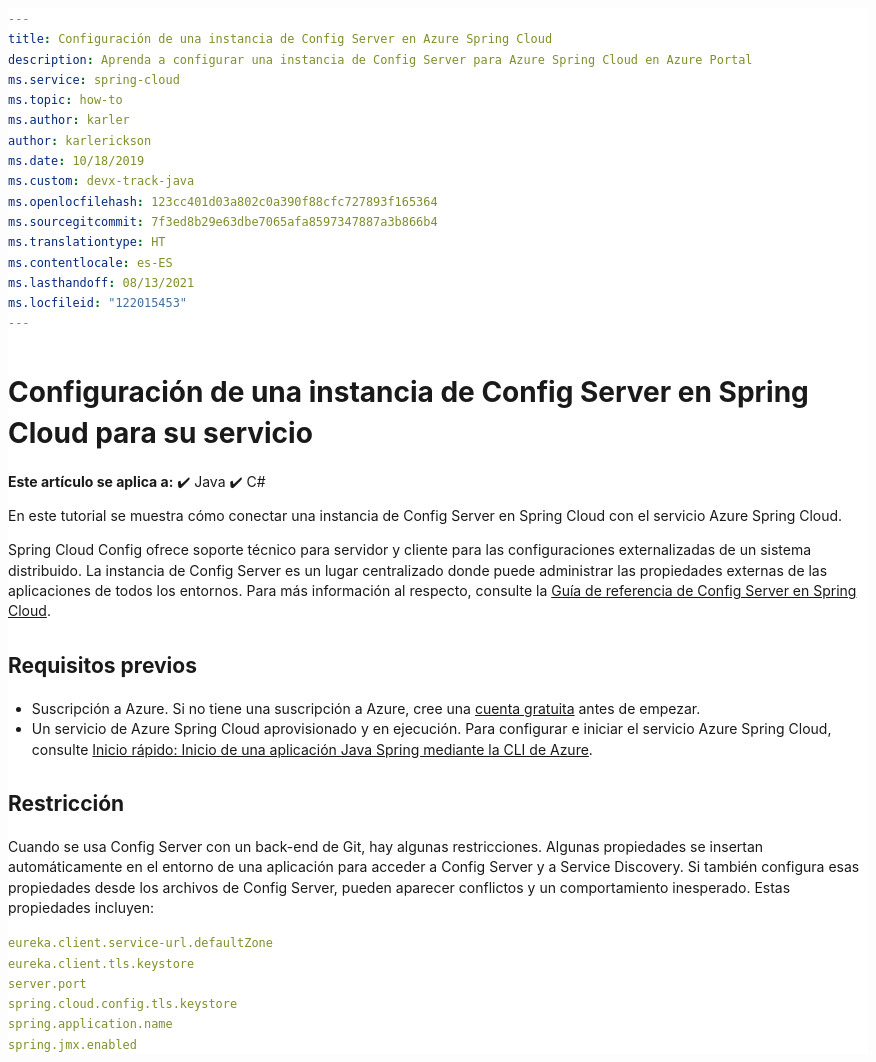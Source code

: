 ```yaml
---
title: Configuración de una instancia de Config Server en Azure Spring Cloud
description: Aprenda a configurar una instancia de Config Server para Azure Spring Cloud en Azure Portal
ms.service: spring-cloud
ms.topic: how-to
ms.author: karler
author: karlerickson
ms.date: 10/18/2019
ms.custom: devx-track-java
ms.openlocfilehash: 123cc401d03a802c0a390f88cfc727893f165364
ms.sourcegitcommit: 7f3ed8b29e63dbe7065afa8597347887a3b866b4
ms.translationtype: HT
ms.contentlocale: es-ES
ms.lasthandoff: 08/13/2021
ms.locfileid: "122015453"
---
```

# <a name="set-up-a-spring-cloud-config-server-instance-for-your-service"></a>Configuración de una instancia de Config Server en Spring Cloud para su servicio

**Este artículo se aplica a:** ✔️ Java ✔️ C#

En este tutorial se muestra cómo conectar una instancia de Config Server en Spring Cloud con el servicio Azure Spring Cloud.

Spring Cloud Config ofrece soporte técnico para servidor y cliente para las configuraciones externalizadas de un sistema distribuido. La instancia de Config Server es un lugar centralizado donde puede administrar las propiedades externas de las aplicaciones de todos los entornos. Para más información al respecto, consulte la [Guía de referencia de Config Server en Spring Cloud](https://spring.io/projects/spring-cloud-config).

## <a name="prerequisites"></a>Requisitos previos

* Suscripción a Azure. Si no tiene una suscripción a Azure, cree una [cuenta gratuita](https://azure.microsoft.com/free/?WT.mc_id=A261C142F) antes de empezar.
* Un servicio de Azure Spring Cloud aprovisionado y en ejecución. Para configurar e iniciar el servicio Azure Spring Cloud, consulte [Inicio rápido: Inicio de una aplicación Java Spring mediante la CLI de Azure](./quickstart.md).

## <a name="restriction"></a>Restricción

Cuando se usa Config Server con un back-end de Git, hay algunas restricciones. Algunas propiedades se insertan automáticamente en el entorno de una aplicación para acceder a Config Server y a Service Discovery. Si también configura esas propiedades desde los archivos de Config Server, pueden aparecer conflictos y un comportamiento inesperado. Estas propiedades incluyen:

```yaml
eureka.client.service-url.defaultZone
eureka.client.tls.keystore
server.port
spring.cloud.config.tls.keystore
spring.application.name
spring.jmx.enabled
```
